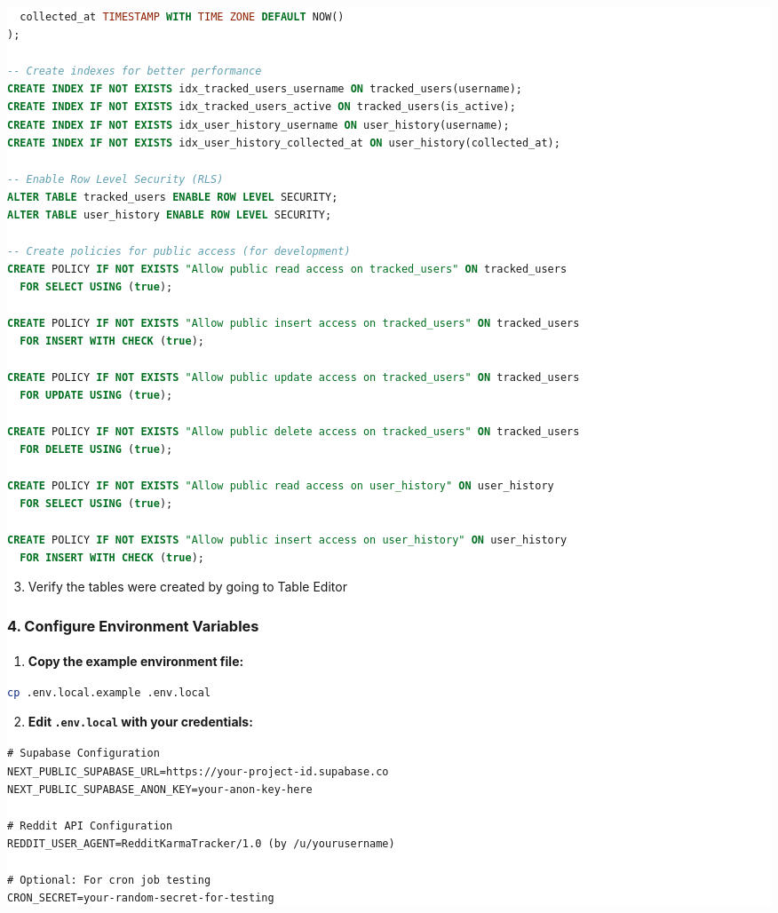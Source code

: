```sql
  collected_at TIMESTAMP WITH TIME ZONE DEFAULT NOW()
);

-- Create indexes for better performance
CREATE INDEX IF NOT EXISTS idx_tracked_users_username ON tracked_users(username);
CREATE INDEX IF NOT EXISTS idx_tracked_users_active ON tracked_users(is_active);
CREATE INDEX IF NOT EXISTS idx_user_history_username ON user_history(username);
CREATE INDEX IF NOT EXISTS idx_user_history_collected_at ON user_history(collected_at);

-- Enable Row Level Security (RLS)
ALTER TABLE tracked_users ENABLE ROW LEVEL SECURITY;
ALTER TABLE user_history ENABLE ROW LEVEL SECURITY;

-- Create policies for public access (for development)
CREATE POLICY IF NOT EXISTS "Allow public read access on tracked_users" ON tracked_users
  FOR SELECT USING (true);

CREATE POLICY IF NOT EXISTS "Allow public insert access on tracked_users" ON tracked_users
  FOR INSERT WITH CHECK (true);

CREATE POLICY IF NOT EXISTS "Allow public update access on tracked_users" ON tracked_users
  FOR UPDATE USING (true);

CREATE POLICY IF NOT EXISTS "Allow public delete access on tracked_users" ON tracked_users
  FOR DELETE USING (true);

CREATE POLICY IF NOT EXISTS "Allow public read access on user_history" ON user_history
  FOR SELECT USING (true);

CREATE POLICY IF NOT EXISTS "Allow public insert access on user_history" ON user_history
  FOR INSERT WITH CHECK (true);
```

3. Verify the tables were created by going to Table Editor

### 4. Configure Environment Variables

1. **Copy the example environment file:**
```bash
cp .env.local.example .env.local
```

2. **Edit `.env.local` with your credentials:**
```env
# Supabase Configuration
NEXT_PUBLIC_SUPABASE_URL=https://your-project-id.supabase.co
NEXT_PUBLIC_SUPABASE_ANON_KEY=your-anon-key-here

# Reddit API Configuration
REDDIT_USER_AGENT=RedditKarmaTracker/1.0 (by /u/yourusername)

# Optional: For cron job testing
CRON_SECRET=your-random-secret-for-testing
```
